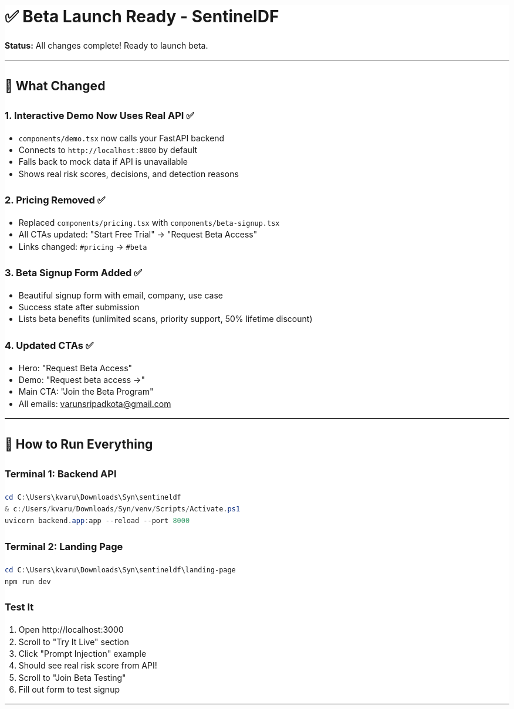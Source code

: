 # ✅ Beta Launch Ready - SentinelDF

**Status:** All changes complete! Ready to launch beta.

---

## 🎉 What Changed

### 1. **Interactive Demo Now Uses Real API** ✅
- `components/demo.tsx` now calls your FastAPI backend
- Connects to `http://localhost:8000` by default
- Falls back to mock data if API is unavailable
- Shows real risk scores, decisions, and detection reasons

### 2. **Pricing Removed** ✅
- Replaced `components/pricing.tsx` with `components/beta-signup.tsx`
- All CTAs updated: "Start Free Trial" → "Request Beta Access"
- Links changed: `#pricing` → `#beta`

### 3. **Beta Signup Form Added** ✅
- Beautiful signup form with email, company, use case
- Success state after submission
- Lists beta benefits (unlimited scans, priority support, 50% lifetime discount)

### 4. **Updated CTAs** ✅
- Hero: "Request Beta Access"
- Demo: "Request beta access →"
- Main CTA: "Join the Beta Program"
- All emails: varunsripadkota@gmail.com

---

## 🚀 How to Run Everything

### Terminal 1: Backend API
```powershell
cd C:\Users\kvaru\Downloads\Syn\sentineldf
& c:/Users/kvaru/Downloads/Syn/venv/Scripts/Activate.ps1
uvicorn backend.app:app --reload --port 8000
```

### Terminal 2: Landing Page
```powershell
cd C:\Users\kvaru\Downloads\Syn\sentineldf\landing-page
npm run dev
```

### Test It
1. Open http://localhost:3000
2. Scroll to "Try It Live" section
3. Click "Prompt Injection" example
4. Should see real risk score from API!
5. Scroll to "Join Beta Testing"
6. Fill out form to test signup

---